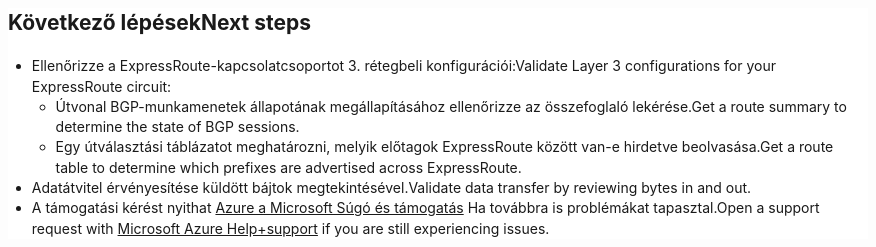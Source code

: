 ## <a name="next-steps"></a><span data-ttu-id="84691-162">Következő lépések</span><span class="sxs-lookup"><span data-stu-id="84691-162">Next steps</span></span>
* <span data-ttu-id="84691-163">Ellenőrizze a ExpressRoute-kapcsolatcsoportot 3. rétegbeli konfigurációi:</span><span class="sxs-lookup"><span data-stu-id="84691-163">Validate Layer 3 configurations for your ExpressRoute circuit:</span></span>
  * <span data-ttu-id="84691-164">Útvonal BGP-munkamenetek állapotának megállapításához ellenőrizze az összefoglaló lekérése.</span><span class="sxs-lookup"><span data-stu-id="84691-164">Get a route summary to determine the state of BGP sessions.</span></span>
  * <span data-ttu-id="84691-165">Egy útválasztási táblázatot meghatározni, melyik előtagok ExpressRoute között van-e hirdetve beolvasása.</span><span class="sxs-lookup"><span data-stu-id="84691-165">Get a route table to determine which prefixes are advertised across ExpressRoute.</span></span>
* <span data-ttu-id="84691-166">Adatátvitel érvényesítése küldött bájtok megtekintésével.</span><span class="sxs-lookup"><span data-stu-id="84691-166">Validate data transfer by reviewing bytes in and out.</span></span>
* <span data-ttu-id="84691-167">A támogatási kérést nyithat [Azure a Microsoft Súgó és támogatás](https://portal.azure.com/?#blade/Microsoft_Azure_Support/HelpAndSupportBlade) Ha továbbra is problémákat tapasztal.</span><span class="sxs-lookup"><span data-stu-id="84691-167">Open a support request with [Microsoft Azure Help+support](https://portal.azure.com/?#blade/Microsoft_Azure_Support/HelpAndSupportBlade) if you are still experiencing issues.</span></span>

